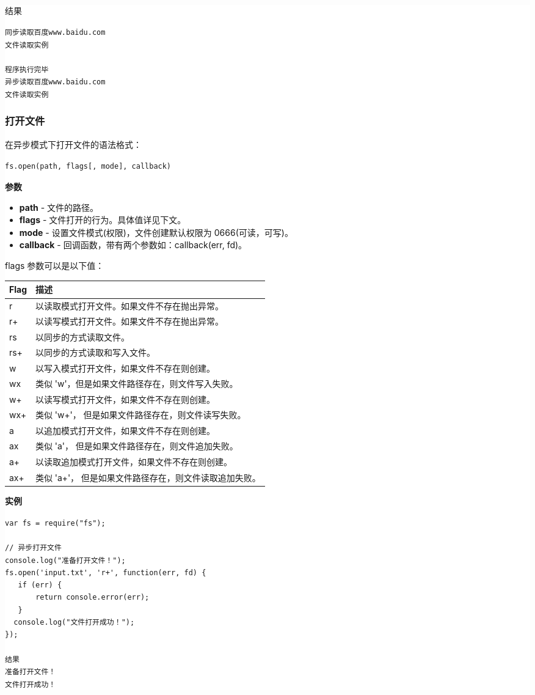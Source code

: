 结果

```
同步读取百度www.baidu.com
文件读取实例

程序执行完毕
异步读取百度www.baidu.com
文件读取实例
```

### 打开文件

在异步模式下打开文件的语法格式：

```
fs.open(path, flags[, mode], callback)
```

**参数**

- **path** - 文件的路径。
- **flags** - 文件打开的行为。具体值详见下文。
- **mode** - 设置文件模式(权限)，文件创建默认权限为 0666(可读，可写)。
- **callback** - 回调函数，带有两个参数如：callback(err, fd)。

flags 参数可以是以下值：

| Flag | 描述                                                   |
| :--- | :----------------------------------------------------- |
| r    | 以读取模式打开文件。如果文件不存在抛出异常。           |
| r+   | 以读写模式打开文件。如果文件不存在抛出异常。           |
| rs   | 以同步的方式读取文件。                                 |
| rs+  | 以同步的方式读取和写入文件。                           |
| w    | 以写入模式打开文件，如果文件不存在则创建。             |
| wx   | 类似 'w'，但是如果文件路径存在，则文件写入失败。       |
| w+   | 以读写模式打开文件，如果文件不存在则创建。             |
| wx+  | 类似 'w+'， 但是如果文件路径存在，则文件读写失败。     |
| a    | 以追加模式打开文件，如果文件不存在则创建。             |
| ax   | 类似 'a'， 但是如果文件路径存在，则文件追加失败。      |
| a+   | 以读取追加模式打开文件，如果文件不存在则创建。         |
| ax+  | 类似 'a+'， 但是如果文件路径存在，则文件读取追加失败。 |

**实例**

```
var fs = require("fs");

// 异步打开文件
console.log("准备打开文件！");
fs.open('input.txt', 'r+', function(err, fd) {
   if (err) {
       return console.error(err);
   }
  console.log("文件打开成功！");     
});

结果
准备打开文件！
文件打开成功！
```